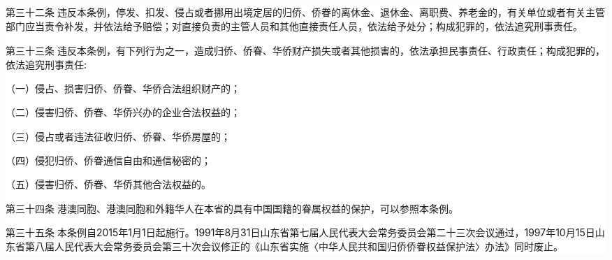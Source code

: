 第三十二条 违反本条例，停发、扣发、侵占或者挪用出境定居的归侨、侨眷的离休金、退休金、离职费、养老金的，有关单位或者有关主管部门应当责令补发，并依法给予赔偿；对直接负责的主管人员和其他直接责任人员，依法给予处分；构成犯罪的，依法追究刑事责任。

第三十三条 违反本条例，有下列行为之一，造成归侨、侨眷、华侨财产损失或者其他损害的，依法承担民事责任、行政责任；构成犯罪的，依法追究刑事责任:

（一）侵占、损害归侨、侨眷、华侨合法组织财产的；

（二）侵害归侨、侨眷、华侨兴办的企业合法权益的；

（三）侵占或者违法征收归侨、侨眷、华侨房屋的；

（四）侵犯归侨、侨眷通信自由和通信秘密的；

（五）侵害归侨、侨眷、华侨其他合法权益的。

第三十四条 港澳同胞、港澳同胞和外籍华人在本省的具有中国国籍的眷属权益的保护，可以参照本条例。

第三十五条 本条例自2015年1月1日起施行。1991年8月31日山东省第七届人民代表大会常务委员会第二十三次会议通过，1997年10月15日山东省第八届人民代表大会常务委员会第三十次会议修正的《山东省实施〈中华人民共和国归侨侨眷权益保护法〉办法》同时废止。

